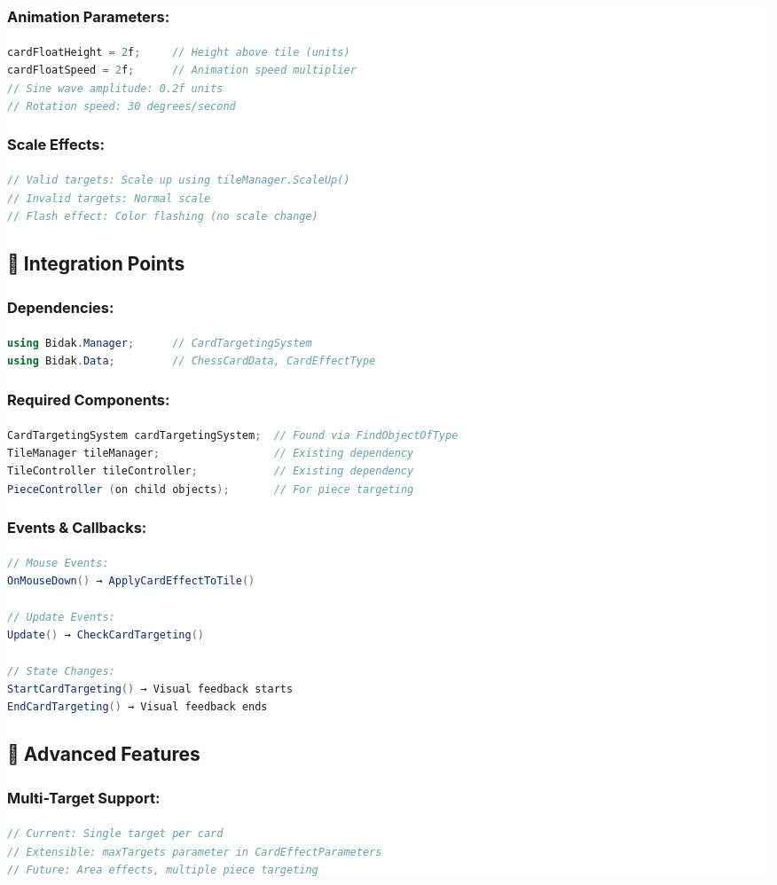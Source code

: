 ### **Animation Parameters:**
```csharp
cardFloatHeight = 2f;     // Height above tile (units)
cardFloatSpeed = 2f;      // Animation speed multiplier
// Sine wave amplitude: 0.2f units
// Rotation speed: 30 degrees/second
```

### **Scale Effects:**
```csharp
// Valid targets: Scale up using tileManager.ScaleUp()
// Invalid targets: Normal scale
// Flash effect: Color flashing (no scale change)
```

## 🔌 **Integration Points**

### **Dependencies:**
```csharp
using Bidak.Manager;      // CardTargetingSystem
using Bidak.Data;         // ChessCardData, CardEffectType
```

### **Required Components:**
```csharp
CardTargetingSystem cardTargetingSystem;  // Found via FindObjectOfType
TileManager tileManager;                  // Existing dependency
TileController tileController;            // Existing dependency
PieceController (on child objects);       // For piece targeting
```

### **Events & Callbacks:**
```csharp
// Mouse Events:
OnMouseDown() → ApplyCardEffectToTile()

// Update Events:  
Update() → CheckCardTargeting()

// State Changes:
StartCardTargeting() → Visual feedback starts
EndCardTargeting() → Visual feedback ends
```

## 🚀 **Advanced Features**

### **Multi-Target Support:**
```csharp
// Current: Single target per card
// Extensible: maxTargets parameter in CardEffectParameters
// Future: Area effects, multiple piece targeting
```
